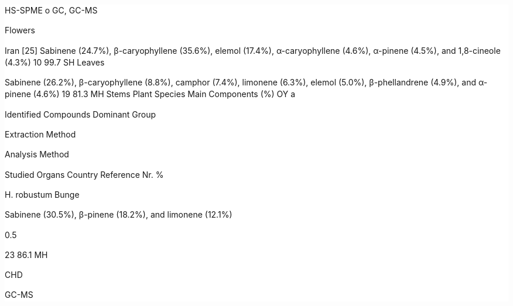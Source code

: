 HS-SPME o 
GC, GC-MS 

Flowers 

Iran 
[25] 
Sabinene (24.7%), β-caryophyllene (35.6%), elemol (17.4%), 
α-caryophyllene (4.6%), α-pinene (4.5%), and 1,8-cineole (4.3%) 
10 
99.7 
SH 
Leaves 

Sabinene (26.2%), β-caryophyllene (8.8%), camphor (7.4%), limonene 
(6.3%), elemol (5.0%), β-phellandrene (4.9%), and α-pinene (4.6%) 
19 
81.3 
MH 
Stems 
Plant Species 
Main Components (%) 
OY a 

Identified 
Compounds 
Dominant 
Group 

Extraction 
Method 

Analysis 
Method 

Studied 
Organs 
Country 
Reference 
Nr. 
% 

H. robustum 
Bunge 

Sabinene (30.5%), β-pinene (18.2%), and limonene (12.1%) 

0.5 

23 
86.1 
MH 

CHD 

GC-MS 
